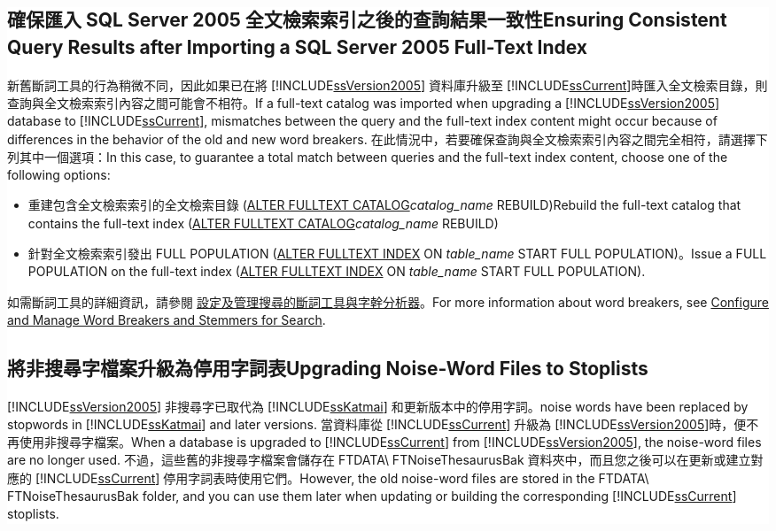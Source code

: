 ## <a name="ensuring-consistent-query-results-after-importing-a-sql-server-2005-full-text-index"></a><span data-ttu-id="3f2ee-172">確保匯入 SQL Server 2005 全文檢索索引之後的查詢結果一致性</span><span class="sxs-lookup"><span data-stu-id="3f2ee-172">Ensuring Consistent Query Results after Importing a SQL Server 2005 Full-Text Index</span></span>  
 <span data-ttu-id="3f2ee-173">新舊斷詞工具的行為稍微不同，因此如果已在將 [!INCLUDE[ssVersion2005](../../includes/ssversion2005-md.md)] 資料庫升級至 [!INCLUDE[ssCurrent](../../includes/sscurrent-md.md)]時匯入全文檢索目錄，則查詢與全文檢索索引內容之間可能會不相符。</span><span class="sxs-lookup"><span data-stu-id="3f2ee-173">If a full-text catalog was imported when upgrading a [!INCLUDE[ssVersion2005](../../includes/ssversion2005-md.md)] database to [!INCLUDE[ssCurrent](../../includes/sscurrent-md.md)], mismatches between the query and the full-text index content might occur because of differences in the behavior of the old and new word breakers.</span></span> <span data-ttu-id="3f2ee-174">在此情況中，若要確保查詢與全文檢索索引內容之間完全相符，請選擇下列其中一個選項：</span><span class="sxs-lookup"><span data-stu-id="3f2ee-174">In this case, to guarantee a total match between queries and the full-text index content, choose one of the following options:</span></span>  
  
-   <span data-ttu-id="3f2ee-175">重建包含全文檢索索引的全文檢索目錄 ([ALTER FULLTEXT CATALOG](/sql/t-sql/statements/alter-fulltext-catalog-transact-sql)*catalog_name* REBUILD)</span><span class="sxs-lookup"><span data-stu-id="3f2ee-175">Rebuild the full-text catalog that contains the full-text index ([ALTER FULLTEXT CATALOG](/sql/t-sql/statements/alter-fulltext-catalog-transact-sql)*catalog_name* REBUILD)</span></span>  
  
-   <span data-ttu-id="3f2ee-176">針對全文檢索索引發出 FULL POPULATION ([ALTER FULLTEXT INDEX](/sql/t-sql/statements/alter-fulltext-index-transact-sql) ON *table_name* START FULL POPULATION)。</span><span class="sxs-lookup"><span data-stu-id="3f2ee-176">Issue a FULL POPULATION on the full-text index ([ALTER FULLTEXT INDEX](/sql/t-sql/statements/alter-fulltext-index-transact-sql) ON *table_name* START FULL POPULATION).</span></span>  
  
 <span data-ttu-id="3f2ee-177">如需斷詞工具的詳細資訊，請參閱 [設定及管理搜尋的斷詞工具與字幹分析器](configure-and-manage-word-breakers-and-stemmers-for-search.md)。</span><span class="sxs-lookup"><span data-stu-id="3f2ee-177">For more information about word breakers, see [Configure and Manage Word Breakers and Stemmers for Search](configure-and-manage-word-breakers-and-stemmers-for-search.md).</span></span>  
  
## <a name="upgrading-noise-word-files-to-stoplists"></a><span data-ttu-id="3f2ee-178">將非搜尋字檔案升級為停用字詞表</span><span class="sxs-lookup"><span data-stu-id="3f2ee-178">Upgrading Noise-Word Files to Stoplists</span></span>  
 [!INCLUDE[ssVersion2005](../../includes/ssversion2005-md.md)] <span data-ttu-id="3f2ee-179">非搜尋字已取代為 [!INCLUDE[ssKatmai](../../includes/sskatmai-md.md)] 和更新版本中的停用字詞。</span><span class="sxs-lookup"><span data-stu-id="3f2ee-179">noise words have been replaced by stopwords in [!INCLUDE[ssKatmai](../../includes/sskatmai-md.md)] and later versions.</span></span> <span data-ttu-id="3f2ee-180">當資料庫從 [!INCLUDE[ssCurrent](../../includes/sscurrent-md.md)] 升級為 [!INCLUDE[ssVersion2005](../../includes/ssversion2005-md.md)]時，便不再使用非搜尋字檔案。</span><span class="sxs-lookup"><span data-stu-id="3f2ee-180">When a database is upgraded to [!INCLUDE[ssCurrent](../../includes/sscurrent-md.md)] from [!INCLUDE[ssVersion2005](../../includes/ssversion2005-md.md)], the noise-word files are no longer used.</span></span> <span data-ttu-id="3f2ee-181">不過，這些舊的非搜尋字檔案會儲存在 FTDATA\ FTNoiseThesaurusBak 資料夾中，而且您之後可以在更新或建立對應的 [!INCLUDE[ssCurrent](../../includes/sscurrent-md.md)] 停用字詞表時使用它們。</span><span class="sxs-lookup"><span data-stu-id="3f2ee-181">However, the old noise-word files are stored in the FTDATA\ FTNoiseThesaurusBak folder, and you can use them later when updating or building the corresponding [!INCLUDE[ssCurrent](../../includes/sscurrent-md.md)] stoplists.</span></span>  
  